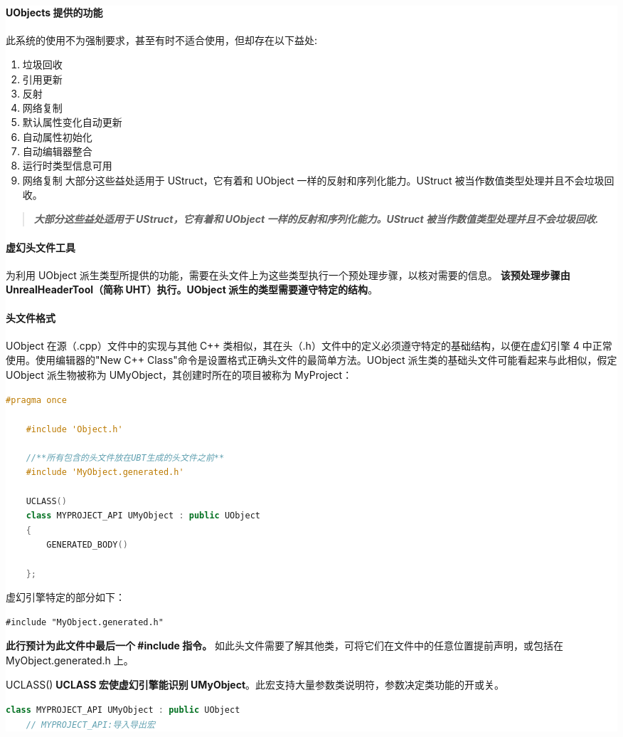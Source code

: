 #### UObjects 提供的功能

此系统的使用不为强制要求，甚至有时不适合使用，但却存在以下益处:

1. 垃圾回收
2. 引用更新
3. 反射
4. 网络复制
5. 默认属性变化自动更新
6. 自动属性初始化
7. 自动编辑器整合
8. 运行时类型信息可用
9. 网络复制
   大部分这些益处适用于 UStruct，它有着和 UObject 一样的反射和序列化能力。UStruct 被当作数值类型处理并且不会垃圾回收。

> ***大部分这些益处适用于 UStruct，它有着和 UObject 一样的反射和序列化能力。UStruct 被当作数值类型处理并且不会垃圾回收.***

#### 虚幻头文件工具

为利用 UObject 派生类型所提供的功能，需要在头文件上为这些类型执行一个预处理步骤，以核对需要的信息。 **该预处理步骤由 UnrealHeaderTool（简称 UHT）执行。UObject 派生的类型需要遵守特定的结构**。

#### 头文件格式

UObject 在源（.cpp）文件中的实现与其他 C++ 类相似，其在头（.h）文件中的定义必须遵守特定的基础结构，以便在虚幻引擎 4 中正常使用。使用编辑器的"New C++ Class"命令是设置格式正确头文件的最简单方法。UObject 派生类的基础头文件可能看起来与此相似，假定 UObject 派生物被称为 UMyObject，其创建时所在的项目被称为 MyProject：

```C++
#pragma once
 
	#include 'Object.h'

    //**所有包含的头文件放在UBT生成的头文件之前**
	#include 'MyObject.generated.h'
 
	UCLASS()
	class MYPROJECT_API UMyObject : public UObject
	{
		GENERATED_BODY()
 
	};
```

虚幻引擎特定的部分如下：

	#include "MyObject.generated.h"

**此行预计为此文件中最后一个 #include 指令。** 如此头文件需要了解其他类，可将它们在文件中的任意位置提前声明，或包括在 MyObject.generated.h 上。

UCLASS()
**UCLASS 宏使虚幻引擎能识别 UMyObject**。此宏支持大量参数类说明符，参数决定类功能的开或关。

```c++
class MYPROJECT_API UMyObject : public UObject
    // MYPROJECT_API:导入导出宏
```
